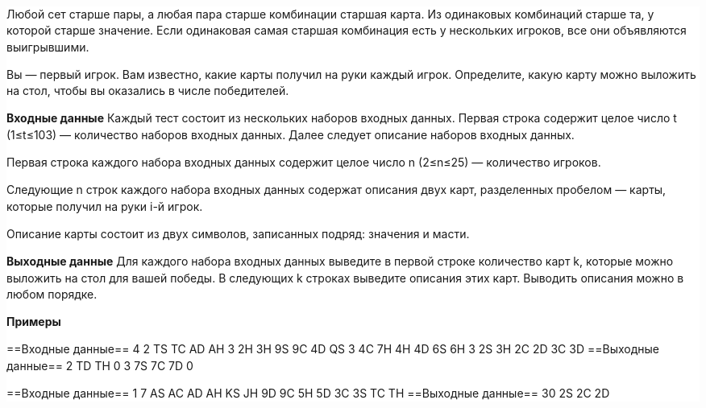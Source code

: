 Любой сет старше пары, а любая пара старше комбинации старшая карта. Из одинаковых комбинаций старше та, у которой старше значение. Если одинаковая самая старшая комбинация есть у нескольких игроков, все они объявляются выигрывшими.

Вы — первый игрок. Вам известно, какие карты получил на руки каждый игрок. Определите, какую карту можно выложить на стол, чтобы вы оказались в числе победителей.

**Входные данные**
Каждый тест состоит из нескольких наборов входных данных. Первая строка содержит целое число t (1≤t≤103) — количество наборов входных данных. Далее следует описание наборов входных данных.

Первая строка каждого набора входных данных содержит целое число n (2≤n≤25) — количество игроков.

Следующие n строк каждого набора входных данных содержат описания двух карт, разделенных пробелом — карты, которые получил на руки i-й игрок.

Описание карты состоит из двух символов, записанных подряд: значения и масти.

**Выходные данные**
Для каждого набора входных данных выведите в первой строке количество карт k, которые можно выложить на стол для вашей победы. В следующих k строках выведите описания этих карт. Выводить описания можно в любом порядке.

**Примеры**

==Входные данные==
4
2
TS TC
AD AH
3
2H 3H
9S 9C
4D QS
3
4C 7H
4H 4D
6S 6H
3
2S 3H
2C 2D
3C 3D
==Выходные данные==
2
TD
TH
0
3
7S
7C
7D
0

==Входные данные==
1
7
AS AC
AD AH
KS JH
9D 9C
5H 5D
3C 3S
TC TH
==Выходные данные==
30
2S
2C
2D